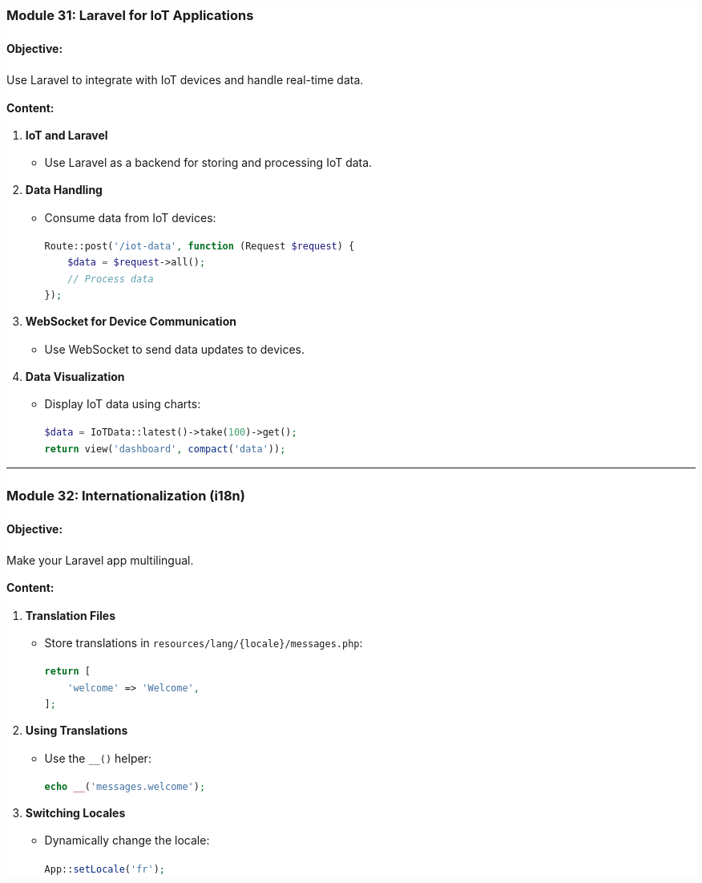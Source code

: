 
### **Module 31: Laravel for IoT Applications**
#### **Objective:**
Use Laravel to integrate with IoT devices and handle real-time data.

**Content:**
1. **IoT and Laravel**
   - Use Laravel as a backend for storing and processing IoT data.

2. **Data Handling**
   - Consume data from IoT devices:
     ```php
     Route::post('/iot-data', function (Request $request) {
         $data = $request->all();
         // Process data
     });
     ```

3. **WebSocket for Device Communication**
   - Use WebSocket to send data updates to devices.

4. **Data Visualization**
   - Display IoT data using charts:
     ```php
     $data = IoTData::latest()->take(100)->get();
     return view('dashboard', compact('data'));
     ```

---

### **Module 32: Internationalization (i18n)**
#### **Objective:**
Make your Laravel app multilingual.

**Content:**
1. **Translation Files**
   - Store translations in `resources/lang/{locale}/messages.php`:
     ```php
     return [
         'welcome' => 'Welcome',
     ];
     ```

2. **Using Translations**
   - Use the `__()` helper:
     ```php
     echo __('messages.welcome');
     ```

3. **Switching Locales**
   - Dynamically change the locale:
     ```php
     App::setLocale('fr');
     ```
